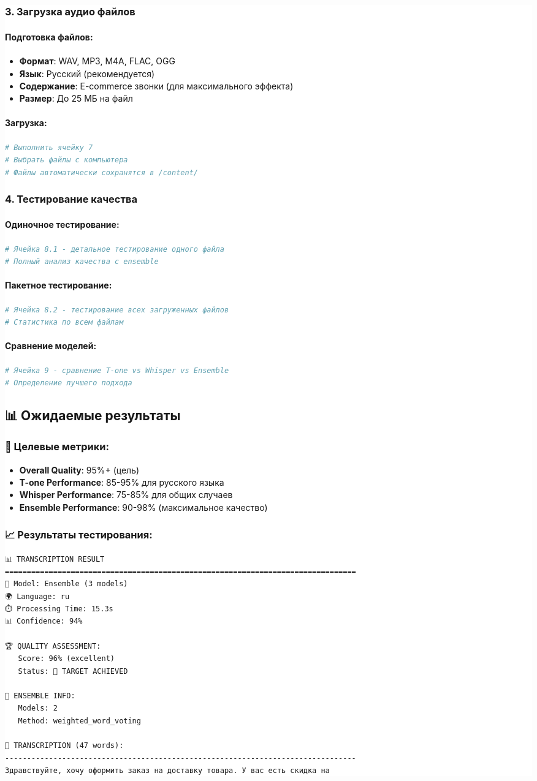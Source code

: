 ### 3. Загрузка аудио файлов

#### Подготовка файлов:
- **Формат**: WAV, MP3, M4A, FLAC, OGG
- **Язык**: Русский (рекомендуется)  
- **Содержание**: E-commerce звонки (для максимального эффекта)
- **Размер**: До 25 МБ на файл

#### Загрузка:
```python
# Выполнить ячейку 7
# Выбрать файлы с компьютера
# Файлы автоматически сохранятся в /content/
```

### 4. Тестирование качества

#### Одиночное тестирование:
```python
# Ячейка 8.1 - детальное тестирование одного файла
# Полный анализ качества с ensemble
```

#### Пакетное тестирование:
```python  
# Ячейка 8.2 - тестирование всех загруженных файлов
# Статистика по всем файлам
```

#### Сравнение моделей:
```python
# Ячейка 9 - сравнение T-one vs Whisper vs Ensemble
# Определение лучшего подхода
```

## 📊 Ожидаемые результаты

### 🎯 Целевые метрики:
- **Overall Quality**: 95%+ (цель)
- **T-one Performance**: 85-95% для русского языка
- **Whisper Performance**: 75-85% для общих случаев  
- **Ensemble Performance**: 90-98% (максимальное качество)

### 📈 Результаты тестирования:
```
📊 TRANSCRIPTION RESULT
================================================================================
🎯 Model: Ensemble (3 models)
🌍 Language: ru
⏱️ Processing Time: 15.3s
📊 Confidence: 94%

🏆 QUALITY ASSESSMENT:
   Score: 96% (excellent)
   Status: 🎯 TARGET ACHIEVED

🤖 ENSEMBLE INFO:
   Models: 2
   Method: weighted_word_voting

💬 TRANSCRIPTION (47 words):
--------------------------------------------------------------------------------
Здравствуйте, хочу оформить заказ на доставку товара. У вас есть скидка на 
```
